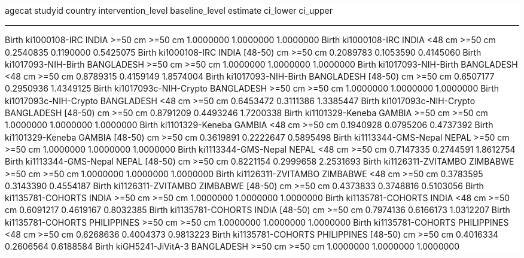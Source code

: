 
agecat      studyid                 country       intervention_level   baseline_level     estimate    ci_lower     ci_upper
----------  ----------------------  ------------  -------------------  ---------------  ----------  ----------  -----------
Birth       ki1000108-IRC           INDIA         >=50 cm              >=50 cm           1.0000000   1.0000000    1.0000000
Birth       ki1000108-IRC           INDIA         <48 cm               >=50 cm           0.2540835   0.1190000    0.5425075
Birth       ki1000108-IRC           INDIA         [48-50) cm           >=50 cm           0.2089783   0.1053590    0.4145060
Birth       ki1017093-NIH-Birth     BANGLADESH    >=50 cm              >=50 cm           1.0000000   1.0000000    1.0000000
Birth       ki1017093-NIH-Birth     BANGLADESH    <48 cm               >=50 cm           0.8789315   0.4159149    1.8574004
Birth       ki1017093-NIH-Birth     BANGLADESH    [48-50) cm           >=50 cm           0.6507177   0.2950936    1.4349125
Birth       ki1017093c-NIH-Crypto   BANGLADESH    >=50 cm              >=50 cm           1.0000000   1.0000000    1.0000000
Birth       ki1017093c-NIH-Crypto   BANGLADESH    <48 cm               >=50 cm           0.6453472   0.3111386    1.3385447
Birth       ki1017093c-NIH-Crypto   BANGLADESH    [48-50) cm           >=50 cm           0.8791209   0.4493246    1.7200338
Birth       ki1101329-Keneba        GAMBIA        >=50 cm              >=50 cm           1.0000000   1.0000000    1.0000000
Birth       ki1101329-Keneba        GAMBIA        <48 cm               >=50 cm           0.1940928   0.0795206    0.4737392
Birth       ki1101329-Keneba        GAMBIA        [48-50) cm           >=50 cm           0.3619891   0.2222647    0.5895498
Birth       ki1113344-GMS-Nepal     NEPAL         >=50 cm              >=50 cm           1.0000000   1.0000000    1.0000000
Birth       ki1113344-GMS-Nepal     NEPAL         <48 cm               >=50 cm           0.7147335   0.2744591    1.8612754
Birth       ki1113344-GMS-Nepal     NEPAL         [48-50) cm           >=50 cm           0.8221154   0.2999658    2.2531693
Birth       ki1126311-ZVITAMBO      ZIMBABWE      >=50 cm              >=50 cm           1.0000000   1.0000000    1.0000000
Birth       ki1126311-ZVITAMBO      ZIMBABWE      <48 cm               >=50 cm           0.3783595   0.3143390    0.4554187
Birth       ki1126311-ZVITAMBO      ZIMBABWE      [48-50) cm           >=50 cm           0.4373833   0.3748816    0.5103056
Birth       ki1135781-COHORTS       INDIA         >=50 cm              >=50 cm           1.0000000   1.0000000    1.0000000
Birth       ki1135781-COHORTS       INDIA         <48 cm               >=50 cm           0.6091217   0.4619167    0.8032385
Birth       ki1135781-COHORTS       INDIA         [48-50) cm           >=50 cm           0.7974136   0.6166173    1.0312207
Birth       ki1135781-COHORTS       PHILIPPINES   >=50 cm              >=50 cm           1.0000000   1.0000000    1.0000000
Birth       ki1135781-COHORTS       PHILIPPINES   <48 cm               >=50 cm           0.6268636   0.4004373    0.9813223
Birth       ki1135781-COHORTS       PHILIPPINES   [48-50) cm           >=50 cm           0.4016334   0.2606564    0.6188584
Birth       kiGH5241-JiVitA-3       BANGLADESH    >=50 cm              >=50 cm           1.0000000   1.0000000    1.0000000
